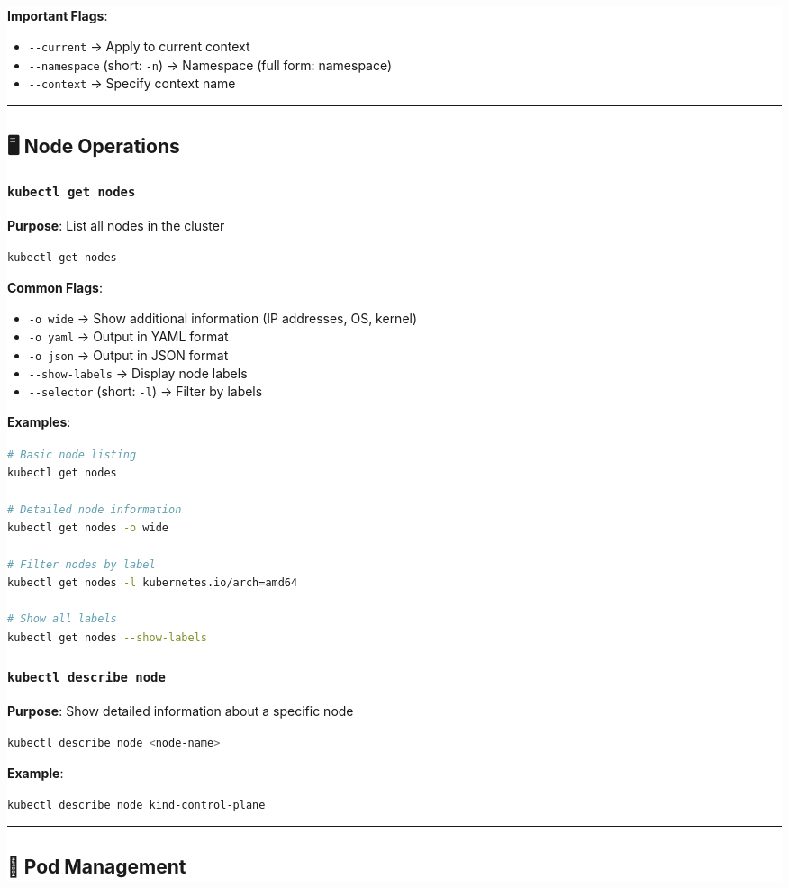 **Important Flags**:
- `--current` → Apply to current context
- `--namespace` (short: `-n`) → Namespace (full form: namespace)
- `--context` → Specify context name

---

## 🖥️ Node Operations

### `kubectl get nodes`
**Purpose**: List all nodes in the cluster

```bash
kubectl get nodes
```

**Common Flags**:
- `-o wide` → Show additional information (IP addresses, OS, kernel)
- `-o yaml` → Output in YAML format
- `-o json` → Output in JSON format
- `--show-labels` → Display node labels
- `--selector` (short: `-l`) → Filter by labels

**Examples**:
```bash
# Basic node listing
kubectl get nodes

# Detailed node information
kubectl get nodes -o wide

# Filter nodes by label
kubectl get nodes -l kubernetes.io/arch=amd64

# Show all labels
kubectl get nodes --show-labels
```

### `kubectl describe node`
**Purpose**: Show detailed information about a specific node

```bash
kubectl describe node <node-name>
```

**Example**:
```bash
kubectl describe node kind-control-plane
```

---

## 🚀 Pod Management
